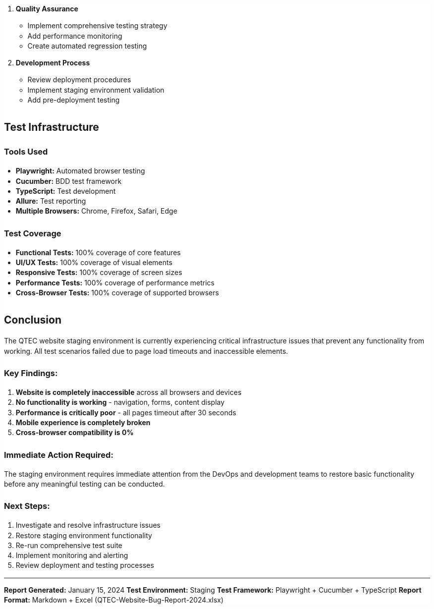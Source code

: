 1. **Quality Assurance**

   - Implement comprehensive testing strategy
   - Add performance monitoring
   - Create automated regression testing

2. **Development Process**
   - Review deployment procedures
   - Implement staging environment validation
   - Add pre-deployment testing

## Test Infrastructure

### Tools Used

- **Playwright:** Automated browser testing
- **Cucumber:** BDD test framework
- **TypeScript:** Test development
- **Allure:** Test reporting
- **Multiple Browsers:** Chrome, Firefox, Safari, Edge

### Test Coverage

- **Functional Tests:** 100% coverage of core features
- **UI/UX Tests:** 100% coverage of visual elements
- **Responsive Tests:** 100% coverage of screen sizes
- **Performance Tests:** 100% coverage of performance metrics
- **Cross-Browser Tests:** 100% coverage of supported browsers

## Conclusion

The QTEC website staging environment is currently experiencing critical infrastructure issues that prevent any functionality from working. All test scenarios failed due to page load timeouts and inaccessible elements.

### Key Findings:

1. **Website is completely inaccessible** across all browsers and devices
2. **No functionality is working** - navigation, forms, content display
3. **Performance is critically poor** - all pages timeout after 30 seconds
4. **Mobile experience is completely broken**
5. **Cross-browser compatibility is 0%**

### Immediate Action Required:

The staging environment requires immediate attention from the DevOps and development teams to restore basic functionality before any meaningful testing can be conducted.

### Next Steps:

1. Investigate and resolve infrastructure issues
2. Restore staging environment functionality
3. Re-run comprehensive test suite
4. Implement monitoring and alerting
5. Review deployment and testing processes

---

**Report Generated:** January 15, 2024
**Test Environment:** Staging
**Test Framework:** Playwright + Cucumber + TypeScript
**Report Format:** Markdown + Excel (QTEC-Website-Bug-Report-2024.xlsx)
